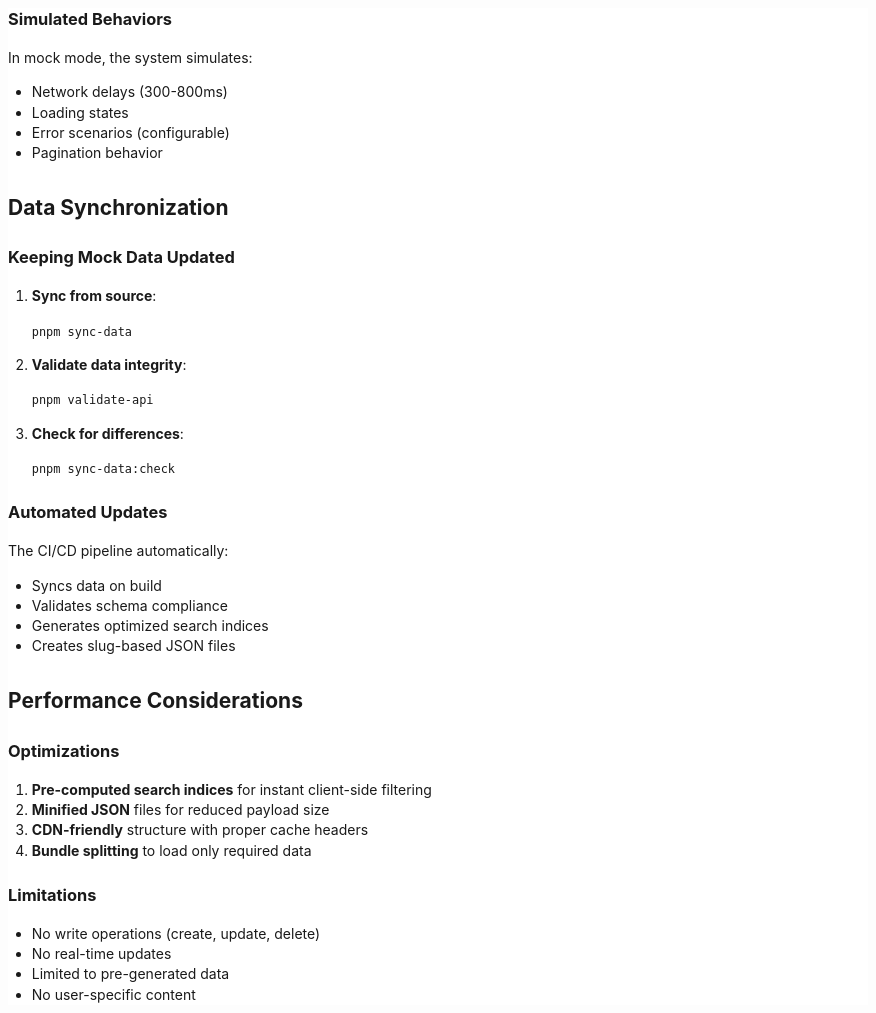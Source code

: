 ### Simulated Behaviors

In mock mode, the system simulates:

- Network delays (300-800ms)
- Loading states
- Error scenarios (configurable)
- Pagination behavior

## Data Synchronization

### Keeping Mock Data Updated

1. **Sync from source**:

   ```bash
   pnpm sync-data
   ```

2. **Validate data integrity**:

   ```bash
   pnpm validate-api
   ```

3. **Check for differences**:
   ```bash
   pnpm sync-data:check
   ```

### Automated Updates

The CI/CD pipeline automatically:

- Syncs data on build
- Validates schema compliance
- Generates optimized search indices
- Creates slug-based JSON files

## Performance Considerations

### Optimizations

1. **Pre-computed search indices** for instant client-side filtering
2. **Minified JSON** files for reduced payload size
3. **CDN-friendly** structure with proper cache headers
4. **Bundle splitting** to load only required data

### Limitations

- No write operations (create, update, delete)
- No real-time updates
- Limited to pre-generated data
- No user-specific content
